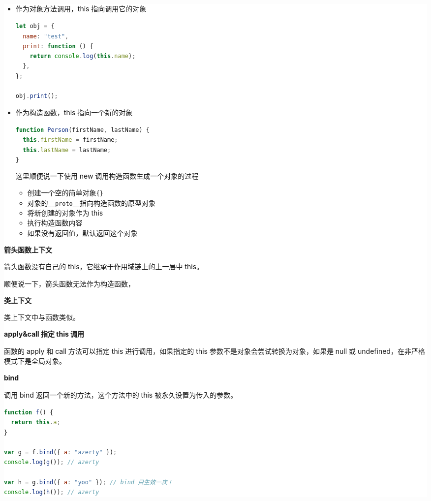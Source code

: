 - 作为对象方法调用，this 指向调用它的对象

  ```javascript
  let obj = {
    name: "test",
    print: function () {
      return console.log(this.name);
    },
  };

  obj.print();
  ```

- 作为构造函数，this 指向一个新的对象

  ```javascript
  function Person(firstName, lastName) {
    this.firstName = firstName;
    this.lastName = lastName;
  }
  ```

  这里顺便说一下使用 new 调用构造函数生成一个对象的过程

  - 创建一个空的简单对象`{}`
  - 对象的`__proto__`指向构造函数的原型对象
  - 将新创建的对象作为 this
  - 执行构造函数内容
  - 如果没有返回值，默认返回这个对象

**箭头函数上下文**

箭头函数没有自己的 this，它继承于作用域链上的上一层中 this。

顺便说一下，箭头函数无法作为构造函数，

**类上下文**

类上下文中与函数类似。

**apply&call 指定 this 调用**

函数的 apply 和 call 方法可以指定 this 进行调用，如果指定的 this 参数不是对象会尝试转换为对象，如果是 null 或 undefined，在非严格模式下是全局对象。

**bind**

调用 bind 返回一个新的方法，这个方法中的 this 被永久设置为传入的参数。

```javascript
function f() {
  return this.a;
}

var g = f.bind({ a: "azerty" });
console.log(g()); // azerty

var h = g.bind({ a: "yoo" }); // bind 只生效一次！
console.log(h()); // azerty
```
